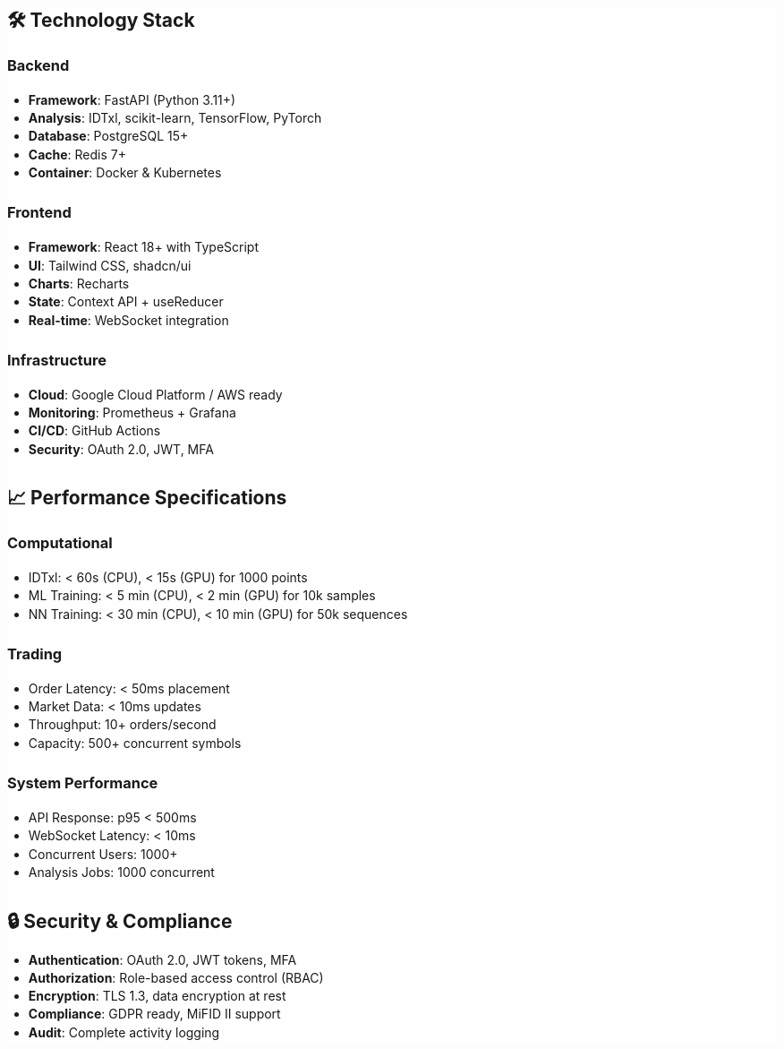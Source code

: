 ## 🛠️ Technology Stack

### Backend
- **Framework**: FastAPI (Python 3.11+)
- **Analysis**: IDTxl, scikit-learn, TensorFlow, PyTorch
- **Database**: PostgreSQL 15+
- **Cache**: Redis 7+
- **Container**: Docker & Kubernetes

### Frontend
- **Framework**: React 18+ with TypeScript
- **UI**: Tailwind CSS, shadcn/ui
- **Charts**: Recharts
- **State**: Context API + useReducer
- **Real-time**: WebSocket integration

### Infrastructure
- **Cloud**: Google Cloud Platform / AWS ready
- **Monitoring**: Prometheus + Grafana
- **CI/CD**: GitHub Actions
- **Security**: OAuth 2.0, JWT, MFA

## 📈 Performance Specifications

### Computational
- IDTxl: < 60s (CPU), < 15s (GPU) for 1000 points
- ML Training: < 5 min (CPU), < 2 min (GPU) for 10k samples
- NN Training: < 30 min (CPU), < 10 min (GPU) for 50k sequences

### Trading
- Order Latency: < 50ms placement
- Market Data: < 10ms updates
- Throughput: 10+ orders/second
- Capacity: 500+ concurrent symbols

### System Performance
- API Response: p95 < 500ms
- WebSocket Latency: < 10ms
- Concurrent Users: 1000+
- Analysis Jobs: 1000 concurrent

## 🔒 Security & Compliance

- **Authentication**: OAuth 2.0, JWT tokens, MFA
- **Authorization**: Role-based access control (RBAC)
- **Encryption**: TLS 1.3, data encryption at rest
- **Compliance**: GDPR ready, MiFID II support
- **Audit**: Complete activity logging
